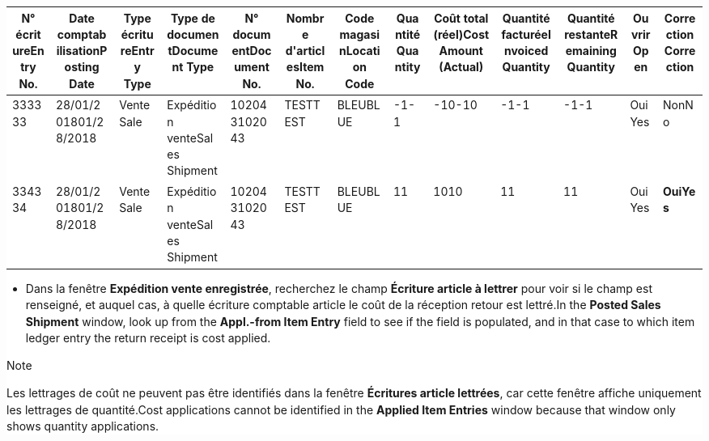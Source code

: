 |<span data-ttu-id="b5d62-231">N° écriture</span><span class="sxs-lookup"><span data-stu-id="b5d62-231">Entry No.</span></span>|<span data-ttu-id="b5d62-232">Date comptabilisation</span><span class="sxs-lookup"><span data-stu-id="b5d62-232">Posting Date</span></span>|<span data-ttu-id="b5d62-233">Type écriture</span><span class="sxs-lookup"><span data-stu-id="b5d62-233">Entry Type</span></span>|<span data-ttu-id="b5d62-234">Type de document</span><span class="sxs-lookup"><span data-stu-id="b5d62-234">Document Type</span></span>|<span data-ttu-id="b5d62-235">N° document</span><span class="sxs-lookup"><span data-stu-id="b5d62-235">Document No.</span></span>|<span data-ttu-id="b5d62-236">Nombre d'articles</span><span class="sxs-lookup"><span data-stu-id="b5d62-236">Item No.</span></span>|<span data-ttu-id="b5d62-237">Code magasin</span><span class="sxs-lookup"><span data-stu-id="b5d62-237">Location Code</span></span>|<span data-ttu-id="b5d62-238">Quantité</span><span class="sxs-lookup"><span data-stu-id="b5d62-238">Quantity</span></span>|<span data-ttu-id="b5d62-239">Coût total (réel)</span><span class="sxs-lookup"><span data-stu-id="b5d62-239">Cost Amount (Actual)</span></span>|<span data-ttu-id="b5d62-240">Quantité facturée</span><span class="sxs-lookup"><span data-stu-id="b5d62-240">Invoiced Quantity</span></span>|<span data-ttu-id="b5d62-241">Quantité restante</span><span class="sxs-lookup"><span data-stu-id="b5d62-241">Remaining Quantity</span></span>|<span data-ttu-id="b5d62-242">Ouvrir</span><span class="sxs-lookup"><span data-stu-id="b5d62-242">Open</span></span>|<span data-ttu-id="b5d62-243">Correction</span><span class="sxs-lookup"><span data-stu-id="b5d62-243">Correction</span></span>|  
|---------|------------|----------|-------------|------------|--------|-------------|--------|------------------------|-----------------|------------------|----|---------|
|<span data-ttu-id="b5d62-244">333</span><span class="sxs-lookup"><span data-stu-id="b5d62-244">333</span></span>|<span data-ttu-id="b5d62-245">28/01/2018</span><span class="sxs-lookup"><span data-stu-id="b5d62-245">01/28/2018</span></span>|<span data-ttu-id="b5d62-246">Vente</span><span class="sxs-lookup"><span data-stu-id="b5d62-246">Sale</span></span>|<span data-ttu-id="b5d62-247">Expédition vente</span><span class="sxs-lookup"><span data-stu-id="b5d62-247">Sales Shipment</span></span>|<span data-ttu-id="b5d62-248">102043</span><span class="sxs-lookup"><span data-stu-id="b5d62-248">102043</span></span>|<span data-ttu-id="b5d62-249">TEST</span><span class="sxs-lookup"><span data-stu-id="b5d62-249">TEST</span></span>|<span data-ttu-id="b5d62-250">BLEU</span><span class="sxs-lookup"><span data-stu-id="b5d62-250">BLUE</span></span>|<span data-ttu-id="b5d62-251">-1</span><span class="sxs-lookup"><span data-stu-id="b5d62-251">-1</span></span>|<span data-ttu-id="b5d62-252">-10</span><span class="sxs-lookup"><span data-stu-id="b5d62-252">-10</span></span>|<span data-ttu-id="b5d62-253">-1</span><span class="sxs-lookup"><span data-stu-id="b5d62-253">-1</span></span>|<span data-ttu-id="b5d62-254">-1</span><span class="sxs-lookup"><span data-stu-id="b5d62-254">-1</span></span>|<span data-ttu-id="b5d62-255">Oui</span><span class="sxs-lookup"><span data-stu-id="b5d62-255">Yes</span></span>|<span data-ttu-id="b5d62-256">Non</span><span class="sxs-lookup"><span data-stu-id="b5d62-256">No</span></span>|  
|<span data-ttu-id="b5d62-257">334</span><span class="sxs-lookup"><span data-stu-id="b5d62-257">334</span></span>|<span data-ttu-id="b5d62-258">28/01/2018</span><span class="sxs-lookup"><span data-stu-id="b5d62-258">01/28/2018</span></span>|<span data-ttu-id="b5d62-259">Vente</span><span class="sxs-lookup"><span data-stu-id="b5d62-259">Sale</span></span>|<span data-ttu-id="b5d62-260">Expédition vente</span><span class="sxs-lookup"><span data-stu-id="b5d62-260">Sales Shipment</span></span>|<span data-ttu-id="b5d62-261">102043</span><span class="sxs-lookup"><span data-stu-id="b5d62-261">102043</span></span>|<span data-ttu-id="b5d62-262">TEST</span><span class="sxs-lookup"><span data-stu-id="b5d62-262">TEST</span></span>|<span data-ttu-id="b5d62-263">BLEU</span><span class="sxs-lookup"><span data-stu-id="b5d62-263">BLUE</span></span>|<span data-ttu-id="b5d62-264">1</span><span class="sxs-lookup"><span data-stu-id="b5d62-264">1</span></span>|<span data-ttu-id="b5d62-265">10</span><span class="sxs-lookup"><span data-stu-id="b5d62-265">10</span></span>|<span data-ttu-id="b5d62-266">1</span><span class="sxs-lookup"><span data-stu-id="b5d62-266">1</span></span>|<span data-ttu-id="b5d62-267">1</span><span class="sxs-lookup"><span data-stu-id="b5d62-267">1</span></span>|<span data-ttu-id="b5d62-268">Oui</span><span class="sxs-lookup"><span data-stu-id="b5d62-268">Yes</span></span>|<span data-ttu-id="b5d62-269">**Oui**</span><span class="sxs-lookup"><span data-stu-id="b5d62-269">**Yes**</span></span>|  


-   <span data-ttu-id="b5d62-270">Dans la fenêtre **Expédition vente enregistrée**, recherchez le champ **Écriture article à lettrer** pour voir si le champ est renseigné, et auquel cas, à quelle écriture comptable article le coût de la réception retour est lettré.</span><span class="sxs-lookup"><span data-stu-id="b5d62-270">In the **Posted Sales Shipment** window, look up from the **Appl.-from Item Entry** field to see if the field is populated, and in that case to which item ledger entry the return receipt is cost applied.</span></span>  

> [!NOTE]  
>  <span data-ttu-id="b5d62-271">Les lettrages de coût ne peuvent pas être identifiés dans la fenêtre **Écritures article lettrées**, car cette fenêtre affiche uniquement les lettrages de quantité.</span><span class="sxs-lookup"><span data-stu-id="b5d62-271">Cost applications cannot be identified in the **Applied Item Entries** window because that window only shows quantity applications.</span></span>  
